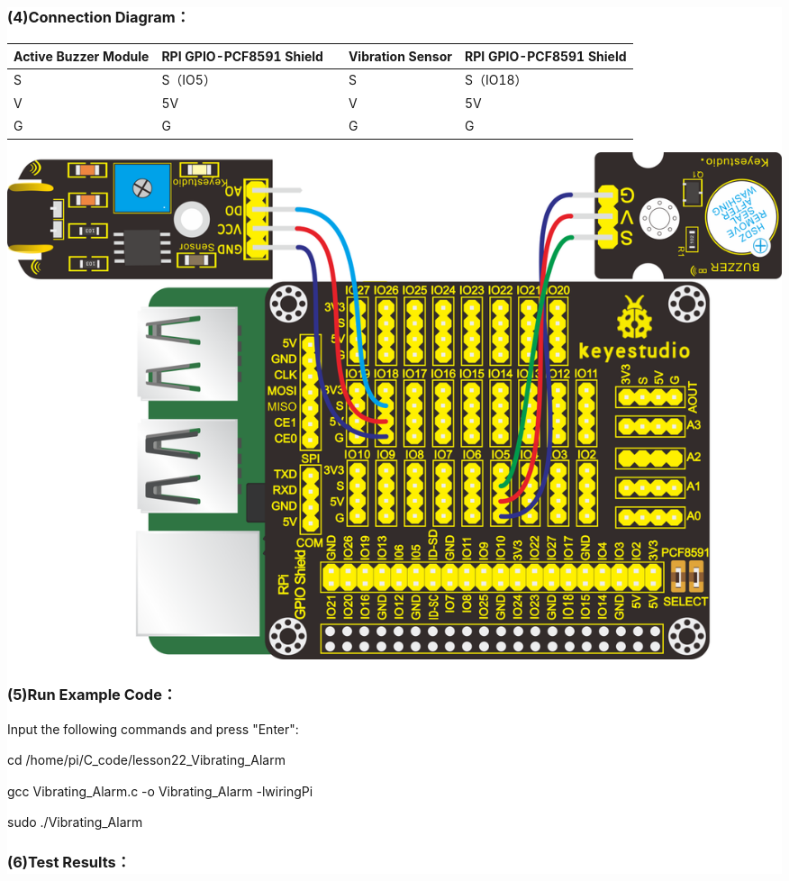 ### (4)Connection Diagram：

| Active Buzzer Module | RPI GPIO-PCF8591 Shield |   | Vibration Sensor | RPI GPIO-PCF8591 Shield |
|----------------------|-------------------------|---|------------------|-------------------------|
| S                    | S（IO5）                |   | S                | S（IO18）               |
| V                    | 5V                      |   | V                | 5V                      |
| G                    | G                       |   | G                | G                       |

![](media/64249fce07ca79cfc7a76f6c0e02168d.png)

### (5)Run Example Code：

Input the following commands and press "Enter":

cd /home/pi/C_code/lesson22_Vibrating_Alarm

gcc Vibrating_Alarm.c -o Vibrating_Alarm -lwiringPi

sudo ./Vibrating_Alarm

### (6)Test Results：
